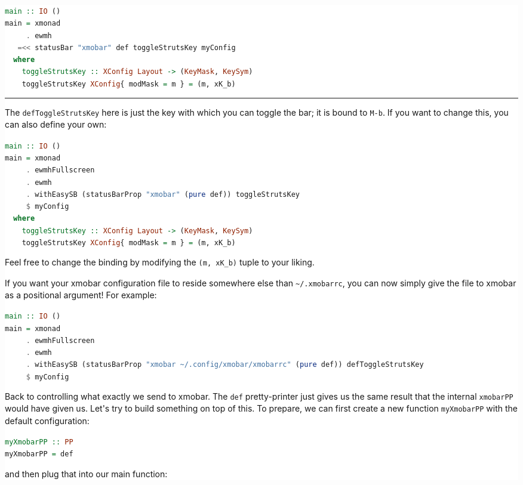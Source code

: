 ``` haskell
main :: IO ()
main = xmonad
     . ewmh
   =<< statusBar "xmobar" def toggleStrutsKey myConfig
  where
    toggleStrutsKey :: XConfig Layout -> (KeyMask, KeySym)
    toggleStrutsKey XConfig{ modMask = m } = (m, xK_b)
```

---

The `defToggleStrutsKey` here is just the key with which you can toggle
the bar; it is bound to `M-b`.  If you want to change this, you can also
define your own:

``` haskell
main :: IO ()
main = xmonad
     . ewmhFullscreen
     . ewmh
     . withEasySB (statusBarProp "xmobar" (pure def)) toggleStrutsKey
     $ myConfig
  where
    toggleStrutsKey :: XConfig Layout -> (KeyMask, KeySym)
    toggleStrutsKey XConfig{ modMask = m } = (m, xK_b)
```

Feel free to change the binding by modifying the `(m, xK_b)` tuple to
your liking.

If you want your xmobar configuration file to reside somewhere else than
`~/.xmobarrc`, you can now simply give the file to xmobar as a
positional argument!  For example:

``` haskell
main :: IO ()
main = xmonad
     . ewmhFullscreen
     . ewmh
     . withEasySB (statusBarProp "xmobar ~/.config/xmobar/xmobarrc" (pure def)) defToggleStrutsKey
     $ myConfig
```

Back to controlling what exactly we send to xmobar.  The `def`
pretty-printer just gives us the same result that the internal
`xmobarPP` would have given us.  Let's try to build something on top of
this.  To prepare, we can first create a new function `myXmobarPP` with
the default configuration:

``` haskell
myXmobarPP :: PP
myXmobarPP = def
```

and then plug that into our main function:
